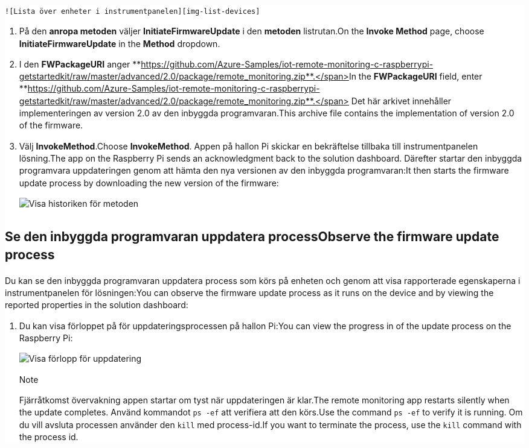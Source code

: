     ![Lista över enheter i instrumentpanelen][img-list-devices]

1. <span data-ttu-id="5949d-144">På den **anropa metoden** väljer **InitiateFirmwareUpdate** i den **metoden** listrutan.</span><span class="sxs-lookup"><span data-stu-id="5949d-144">On the **Invoke Method** page, choose **InitiateFirmwareUpdate** in the **Method** dropdown.</span></span>

1. <span data-ttu-id="5949d-145">I den **FWPackageURI** anger **https://github.com/Azure-Samples/iot-remote-monitoring-c-raspberrypi-getstartedkit/raw/master/advanced/2.0/package/remote_monitoring.zip**.</span><span class="sxs-lookup"><span data-stu-id="5949d-145">In the **FWPackageURI** field, enter **https://github.com/Azure-Samples/iot-remote-monitoring-c-raspberrypi-getstartedkit/raw/master/advanced/2.0/package/remote_monitoring.zip**.</span></span> <span data-ttu-id="5949d-146">Det här arkivet innehåller implementeringen av version 2.0 av den inbyggda programvaran.</span><span class="sxs-lookup"><span data-stu-id="5949d-146">This archive file contains the implementation of version 2.0 of the firmware.</span></span>

1. <span data-ttu-id="5949d-147">Välj **InvokeMethod**.</span><span class="sxs-lookup"><span data-stu-id="5949d-147">Choose **InvokeMethod**.</span></span> <span data-ttu-id="5949d-148">Appen på hallon Pi skickar en bekräftelse tillbaka till instrumentpanelen lösning.</span><span class="sxs-lookup"><span data-stu-id="5949d-148">The app on the Raspberry Pi sends an acknowledgment back to the solution dashboard.</span></span> <span data-ttu-id="5949d-149">Därefter startar den inbyggda programvara uppdateringen genom att hämta den nya versionen av den inbyggda programvaran:</span><span class="sxs-lookup"><span data-stu-id="5949d-149">It then starts the firmware update process by downloading the new version of the firmware:</span></span>

    ![Visa historiken för metoden][img-method-history]

## <a name="observe-the-firmware-update-process"></a><span data-ttu-id="5949d-151">Se den inbyggda programvaran uppdatera process</span><span class="sxs-lookup"><span data-stu-id="5949d-151">Observe the firmware update process</span></span>

<span data-ttu-id="5949d-152">Du kan se den inbyggda programvaran uppdatera process som körs på enheten och genom att visa rapporterade egenskaperna i instrumentpanelen för lösningen:</span><span class="sxs-lookup"><span data-stu-id="5949d-152">You can observe the firmware update process as it runs on the device and by viewing the reported properties in the solution dashboard:</span></span>

1. <span data-ttu-id="5949d-153">Du kan visa förloppet på för uppdateringsprocessen på hallon Pi:</span><span class="sxs-lookup"><span data-stu-id="5949d-153">You can view the progress in of the update process on the Raspberry Pi:</span></span>

    ![Visa förlopp för uppdatering][img-update-progress]

    > [!NOTE]
    > <span data-ttu-id="5949d-155">Fjärråtkomst övervakning appen startar om tyst när uppdateringen är klar.</span><span class="sxs-lookup"><span data-stu-id="5949d-155">The remote monitoring app restarts silently when the update completes.</span></span> <span data-ttu-id="5949d-156">Använd kommandot `ps -ef` att verifiera att den körs.</span><span class="sxs-lookup"><span data-stu-id="5949d-156">Use the command `ps -ef` to verify it is running.</span></span> <span data-ttu-id="5949d-157">Om du vill avsluta processen använder den `kill` med process-id.</span><span class="sxs-lookup"><span data-stu-id="5949d-157">If you want to terminate the process, use the `kill` command with the process id.</span></span>


[img-raspberry-output]: ./media/iot-suite-raspberry-pi-kit-c-get-started-advanced/app-output.png
[img-update-progress]: ./media/iot-suite-raspberry-pi-kit-c-get-started-advanced/updateprogress.png
[img-job-status]: ./media/iot-suite-raspberry-pi-kit-c-get-started-advanced/jobstatus.png
[img-list-devices]: ./media/iot-suite-raspberry-pi-kit-c-get-started-advanced/listdevices.png
[img-method-history]: ./media/iot-suite-raspberry-pi-kit-c-get-started-advanced/methodhistory.png
[lnk-demo-config]: https://github.com/Azure/azure-iot-remote-monitoring/blob/master/Docs/configure-preconfigured-demo.md